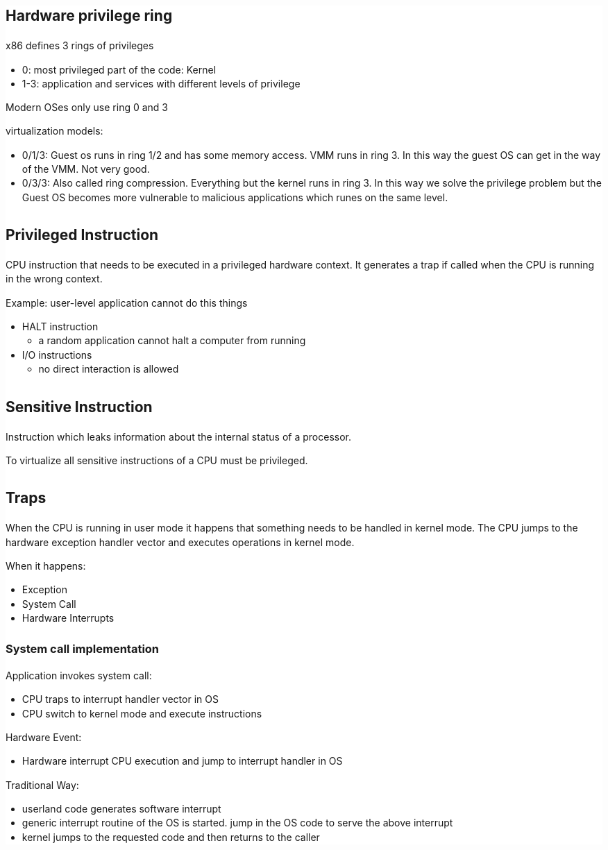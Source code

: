 ## Hardware privilege ring

x86 defines 3 rings of privileges

- 0: most privileged part of the code: Kernel
- 1-3: application and services with different levels of privilege

Modern OSes only use ring 0 and 3

virtualization models:

- 0/1/3: Guest os runs in ring 1/2 and has some memory access. VMM runs in ring 3. In this way the guest OS can get in the way of the VMM. Not very good.
- 0/3/3: Also called ring compression. Everything but the kernel runs in ring 3. In this way we solve the privilege problem but the Guest OS becomes more vulnerable to malicious applications which runes on the same level.

## Privileged Instruction

CPU instruction that needs to be executed in a privileged hardware context. It generates a trap if called when the CPU is running in the wrong context.

Example: user-level application cannot do this things
- HALT instruction
  - a random application cannot halt a computer from running
- I/O instructions
  - no direct interaction is allowed

## Sensitive Instruction

Instruction which leaks information about the internal status of a processor.

To virtualize all sensitive instructions of a CPU must be privileged.

## Traps

When the CPU is running in user mode it happens that something needs to be handled in kernel mode. The CPU jumps to the hardware exception handler vector and executes operations in kernel mode.

When it happens:

- Exception
- System Call
- Hardware Interrupts

### System call implementation

Application invokes system call:
  - CPU traps to interrupt handler vector in OS
  - CPU switch to kernel mode and execute instructions

Hardware Event:
- Hardware interrupt CPU execution and jump to interrupt handler in OS

Traditional Way:
- userland code generates software interrupt
- generic interrupt routine of the OS is started. jump in the OS code to serve the above interrupt
- kernel jumps to the requested code and then returns to the caller
